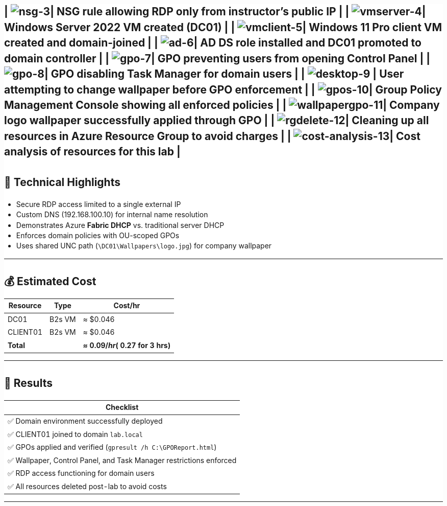 | <img width="1426" height="716" alt="nsg-3" src="https://github.com/user-attachments/assets/36f76a4d-e3c8-45c3-b837-552cc64a927a" />| NSG rule allowing RDP only from instructor’s public IP |
| <img width="1627" height="849" alt="vmserver-4" src="https://github.com/user-attachments/assets/e72dafc2-d83c-4305-97a0-51731578878d" />| Windows Server 2022 VM created (DC01) |
| <img width="1432" height="887" alt="vmclient-5" src="https://github.com/user-attachments/assets/703a729a-208c-41ee-85ce-36e8328c6b43" />| Windows 11 Pro client VM created and domain-joined |
| <img width="1911" height="1053" alt="ad-6" src="https://github.com/user-attachments/assets/6ba218b6-20e4-4430-bf95-e7fc2fc1078e" />| AD DS role installed and DC01 promoted to domain controller |
| <img width="571" height="146" alt="gpo-7" src="https://github.com/user-attachments/assets/ea1154da-3518-4835-a71c-558e6d0e1bf0" />| GPO preventing users from opening Control Panel |
| <img width="397" height="159" alt="gpo-8" src="https://github.com/user-attachments/assets/5696645b-610e-4888-9f66-f44e334c737f" />| GPO disabling Task Manager for domain users |
| <img width="1912" height="1074" alt="desktop-9" src="https://github.com/user-attachments/assets/644a90e0-039e-4960-9664-aae0f3504234" /> | User attempting to change wallpaper before GPO enforcement |
| <img width="762" height="526" alt="gpos-10" src="https://github.com/user-attachments/assets/757c0a26-238a-4e8e-98b4-8accf8ba38bd" />| Group Policy Management Console showing all enforced policies |
| <img width="1913" height="1079" alt="wallpapergpo-11" src="https://github.com/user-attachments/assets/3a823f62-99ac-4ede-a527-69d4fd9c23c6" />| Company logo wallpaper successfully applied through GPO |
| <img width="579" height="881" alt="rgdelete-12" src="https://github.com/user-attachments/assets/b52eafec-1cc1-4244-8ce4-c6f23cfa977e" />| Cleaning up all resources in Azure Resource Group to avoid charges |
| <img width="1910" height="885" alt="cost-analysis-13" src="https://github.com/user-attachments/assets/431466be-0e39-455c-85d1-148c5fb62cd4" />| Cost analysis of resources for this lab |
---
## 🧩 Technical Highlights
- Secure RDP access limited to a single external IP
- Custom DNS (192.168.100.10) for internal name resolution
- Demonstrates Azure **Fabric DHCP** vs. traditional server DHCP
- Enforces domain policies with OU-scoped GPOs
- Uses shared UNC path (`\DC01\Wallpapers\logo.jpg`) for company wallpaper
---
## 💰 Estimated Cost
| Resource | Type | Cost/hr |
|-----------|------|---------|
| DC01 | B2s VM | ≈ $0.046 |
| CLIENT01 | B2s VM | ≈ $0.046 |
| **Total** | | **≈ $0.09/hr (~$0.27 for 3 hrs)** |
---
## 🏁 Results
|Checklist|
|--------------------------|
|✅ Domain environment successfully deployed|
|✅ CLIENT01 joined to domain `lab.local`|
|✅ GPOs applied and verified (`gpresult /h C:\GPOReport.html`)|
|✅ Wallpaper, Control Panel, and Task Manager restrictions enforced|
|✅ RDP access functioning for domain users|
|✅ All resources deleted post-lab to avoid costs|
---
